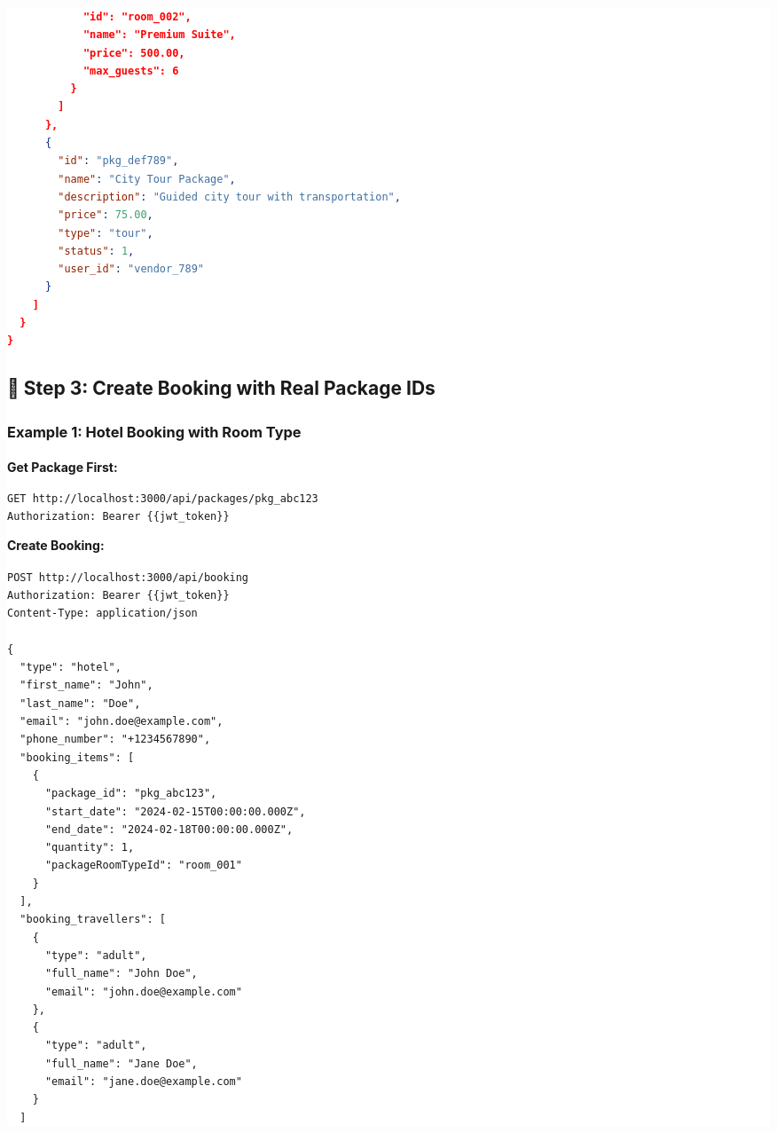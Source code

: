 ```json
            "id": "room_002", 
            "name": "Premium Suite",
            "price": 500.00,
            "max_guests": 6
          }
        ]
      },
      {
        "id": "pkg_def789",
        "name": "City Tour Package",
        "description": "Guided city tour with transportation",
        "price": 75.00,
        "type": "tour",
        "status": 1,
        "user_id": "vendor_789"
      }
    ]
  }
}
```

## 🎯 Step 3: Create Booking with Real Package IDs

### Example 1: Hotel Booking with Room Type

**Get Package First:**
```http
GET http://localhost:3000/api/packages/pkg_abc123
Authorization: Bearer {{jwt_token}}
```

**Create Booking:**
```http
POST http://localhost:3000/api/booking
Authorization: Bearer {{jwt_token}}
Content-Type: application/json

{
  "type": "hotel",
  "first_name": "John",
  "last_name": "Doe",
  "email": "john.doe@example.com",
  "phone_number": "+1234567890",
  "booking_items": [
    {
      "package_id": "pkg_abc123",
      "start_date": "2024-02-15T00:00:00.000Z",
      "end_date": "2024-02-18T00:00:00.000Z",
      "quantity": 1,
      "packageRoomTypeId": "room_001"
    }
  ],
  "booking_travellers": [
    {
      "type": "adult",
      "full_name": "John Doe",
      "email": "john.doe@example.com"
    },
    {
      "type": "adult",
      "full_name": "Jane Doe", 
      "email": "jane.doe@example.com"
    }
  ]
```